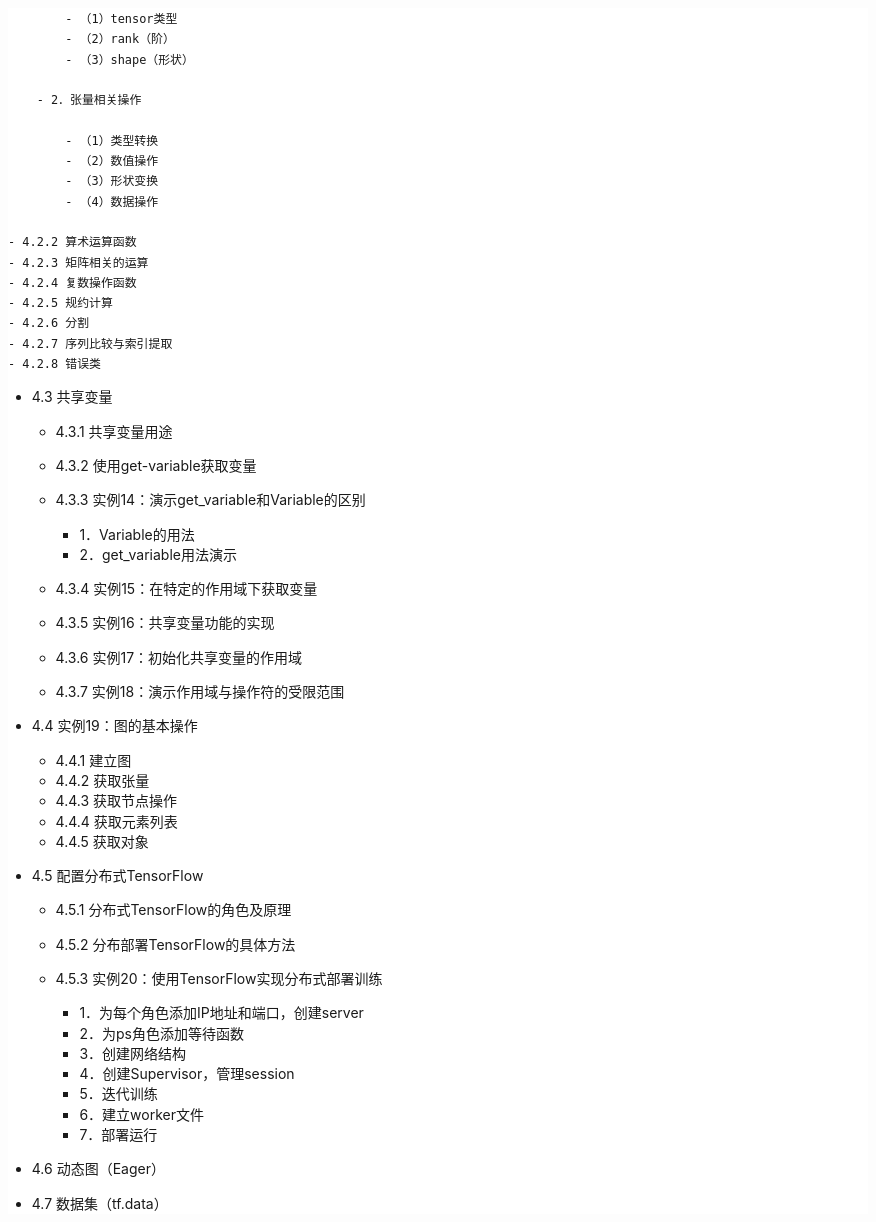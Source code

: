 			- （1）tensor类型
			- （2）rank（阶）
			- （3）shape（形状）

		- 2．张量相关操作

			- （1）类型转换
			- （2）数值操作
			- （3）形状变换
			- （4）数据操作

	- 4.2.2 算术运算函数
	- 4.2.3 矩阵相关的运算
	- 4.2.4 复数操作函数
	- 4.2.5 规约计算
	- 4.2.6 分割
	- 4.2.7 序列比较与索引提取
	- 4.2.8 错误类

- 4.3 共享变量

	- 4.3.1 共享变量用途
	- 4.3.2 使用get-variable获取变量
	- 4.3.3 实例14：演示get_variable和Variable的区别

		- 1．Variable的用法
		- 2．get_variable用法演示

	- 4.3.4 实例15：在特定的作用域下获取变量
	- 4.3.5 实例16：共享变量功能的实现
	- 4.3.6 实例17：初始化共享变量的作用域
	- 4.3.7 实例18：演示作用域与操作符的受限范围

- 4.4 实例19：图的基本操作

	- 4.4.1 建立图
	- 4.4.2 获取张量
	- 4.4.3 获取节点操作
	- 4.4.4 获取元素列表
	- 4.4.5 获取对象

- 4.5 配置分布式TensorFlow

	- 4.5.1 分布式TensorFlow的角色及原理
	- 4.5.2 分布部署TensorFlow的具体方法
	- 4.5.3 实例20：使用TensorFlow实现分布式部署训练

		- 1．为每个角色添加IP地址和端口，创建server
		- 2．为ps角色添加等待函数
		- 3．创建网络结构
		- 4．创建Supervisor，管理session
		- 5．迭代训练
		- 6．建立worker文件
		- 7．部署运行

- 4.6 动态图（Eager）
- 4.7 数据集（tf.data）
